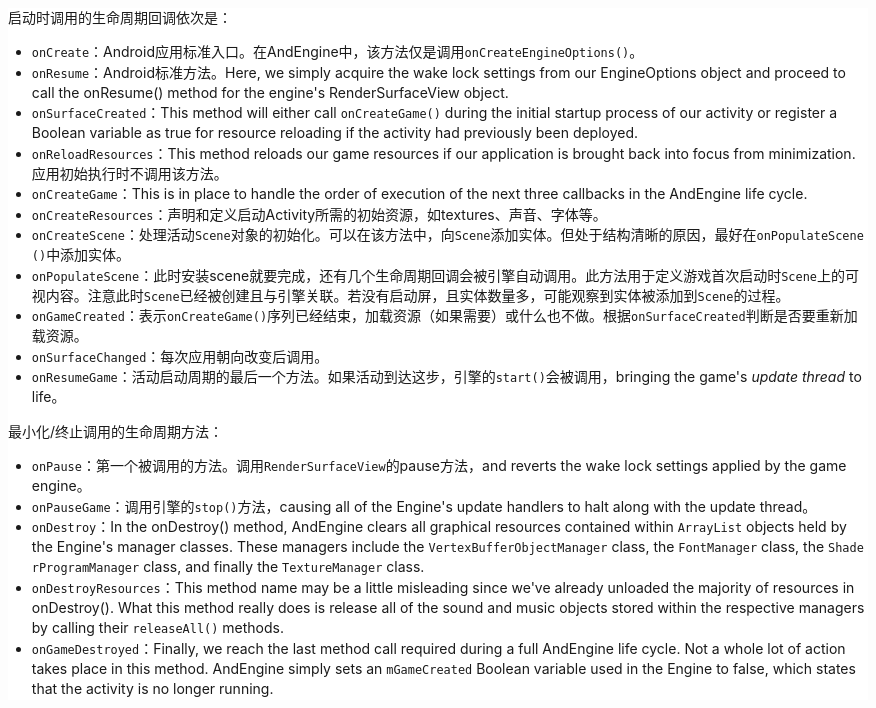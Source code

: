 启动时调用的生命周期回调依次是：

* `onCreate`：Android应用标准入口。在AndEngine中，该方法仅是调用`onCreateEngineOptions()`。
* `onResume`：Android标准方法。Here, we simply acquire the wake lock settings from our EngineOptions object and proceed to call the onResume() method for the engine's RenderSurfaceView object.
* `onSurfaceCreated`：This method will either call `onCreateGame()` during the initial startup process of our activity or register a Boolean variable as true for resource reloading if the activity had previously been deployed.
* `onReloadResources`：This method reloads our game resources if our application is brought back into focus from minimization. 应用初始执行时不调用该方法。
* `onCreateGame`：This is in place to handle the order of execution of the next three callbacks in the AndEngine life cycle.
* `onCreateResources`：声明和定义启动Activity所需的初始资源，如textures、声音、字体等。
* `onCreateScene`：处理活动`Scene`对象的初始化。可以在该方法中，向`Scene`添加实体。但处于结构清晰的原因，最好在`onPopulateScene()`中添加实体。
* `onPopulateScene`：此时安装scene就要完成，还有几个生命周期回调会被引擎自动调用。此方法用于定义游戏首次启动时`Scene`上的可视内容。注意此时`Scene`已经被创建且与引擎关联。若没有启动屏，且实体数量多，可能观察到实体被添加到`Scene`的过程。
* `onGameCreated`：表示`onCreateGame()`序列已经结束，加载资源（如果需要）或什么也不做。根据`onSurfaceCreated`判断是否要重新加载资源。
* `onSurfaceChanged`：每次应用朝向改变后调用。
* `onResumeGame`：活动启动周期的最后一个方法。如果活动到达这步，引擎的`start()`会被调用，bringing the game's *update thread* to life。

最小化/终止调用的生命周期方法：

* `onPause`：第一个被调用的方法。调用`RenderSurfaceView`的pause方法，and reverts the wake lock settings applied by the game engine。
* `onPauseGame`：调用引擎的`stop()`方法，causing all of the Engine's update handlers to halt along with the update thread。
* `onDestroy`：In the onDestroy() method, AndEngine clears all graphical resources contained within `ArrayList` objects held by the Engine's manager classes. These managers include the `VertexBufferObjectManager` class, the `FontManager` class, the `ShaderProgramManager` class, and finally the `TextureManager` class.
* `onDestroyResources`：This method name may be a little misleading since we've already unloaded the majority of resources in onDestroy(). What this method really does is release all of the sound and music objects stored within the respective managers by calling their `releaseAll()` methods.
* `onGameDestroyed`：Finally, we reach the last method call required during a full AndEngine life cycle. Not a whole lot of action takes place in this method. AndEngine simply sets an `mGameCreated` Boolean variable used in the Engine to false, which states that the activity is no longer running.
